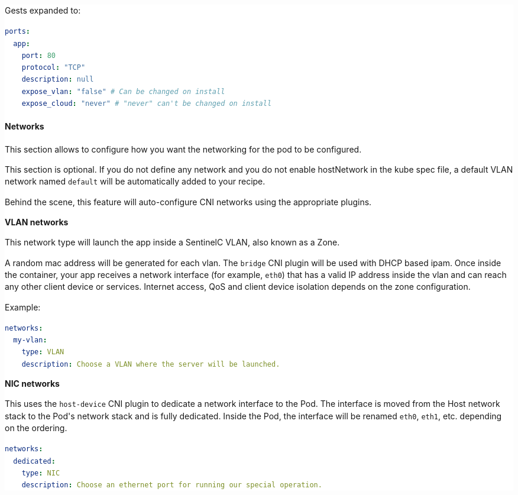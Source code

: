 Gests expanded to:

```yaml
ports:
  app:
    port: 80
    protocol: "TCP"
    description: null
    expose_vlan: "false" # Can be changed on install
    expose_cloud: "never" # "never" can't be changed on install
```

#### Networks

This section allows to configure how you want the networking for the pod to be configured.

This section is optional. If you do not define any network and you do not enable hostNetwork in the kube spec file,
a default VLAN network named `default` will be automatically added to your recipe.

Behind the scene, this feature will auto-configure CNI networks using the appropriate plugins.

**VLAN networks**

This network type will launch the app inside a SentinelC VLAN, also known as a Zone.

A random mac address will be generated for each vlan. The `bridge` CNI plugin will be used with DHCP based ipam. Once
inside the container, your app receives a network interface (for example, `eth0`) that has a valid IP address inside
the vlan and can reach any other client device or services. Internet access, QoS and client device isolation depends on 
the zone configuration.

Example:

```yaml
networks:
  my-vlan:
    type: VLAN
    description: Choose a VLAN where the server will be launched.
```

**NIC networks**

This uses the `host-device` CNI plugin to dedicate a network interface to the Pod. The interface is moved from the 
Host network stack to the Pod's network stack and is fully dedicated. Inside the Pod, the interface will be renamed
`eth0`, `eth1`, etc. depending on the ordering.

```yaml
networks:
  dedicated:
    type: NIC
    description: Choose an ethernet port for running our special operation.
```
